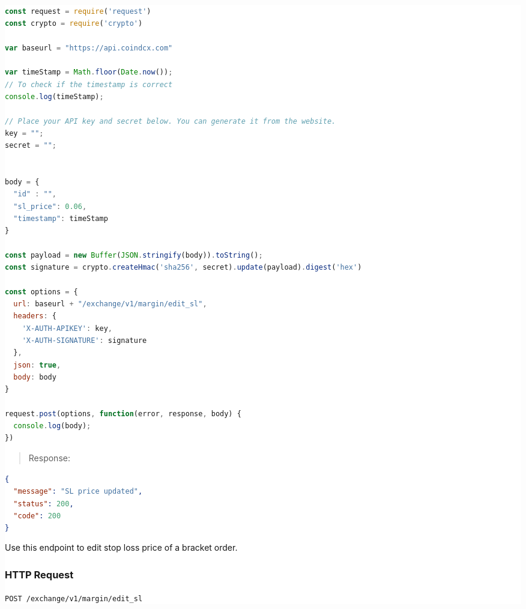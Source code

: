 ```javascript
const request = require('request')
const crypto = require('crypto')

var baseurl = "https://api.coindcx.com"

var timeStamp = Math.floor(Date.now());
// To check if the timestamp is correct
console.log(timeStamp);

// Place your API key and secret below. You can generate it from the website.
key = "";
secret = "";


body = {
  "id" : "", 
  "sl_price": 0.06, 
  "timestamp": timeStamp
}

const payload = new Buffer(JSON.stringify(body)).toString();
const signature = crypto.createHmac('sha256', secret).update(payload).digest('hex')

const options = {
  url: baseurl + "/exchange/v1/margin/edit_sl",
  headers: {
    'X-AUTH-APIKEY': key,
    'X-AUTH-SIGNATURE': signature
  },
  json: true,
  body: body
}

request.post(options, function(error, response, body) {
  console.log(body);
})
```

> Response:

```json
{
  "message": "SL price updated",
  "status": 200,
  "code": 200
}
```
Use this endpoint to edit stop loss price of a bracket order.

### HTTP Request

`POST /exchange/v1/margin/edit_sl`
